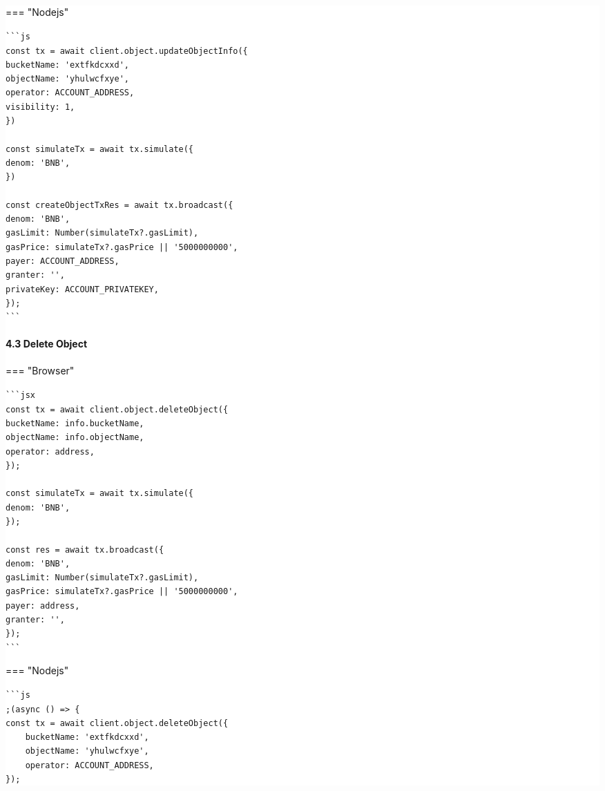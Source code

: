 === "Nodejs"

    ```js
    const tx = await client.object.updateObjectInfo({
    bucketName: 'extfkdcxxd',
    objectName: 'yhulwcfxye',
    operator: ACCOUNT_ADDRESS,
    visibility: 1,
    })

    const simulateTx = await tx.simulate({
    denom: 'BNB',
    })

    const createObjectTxRes = await tx.broadcast({
    denom: 'BNB',
    gasLimit: Number(simulateTx?.gasLimit),
    gasPrice: simulateTx?.gasPrice || '5000000000',
    payer: ACCOUNT_ADDRESS,
    granter: '',
    privateKey: ACCOUNT_PRIVATEKEY,
    });
    ```

#### 4.3 Delete Object

=== "Browser"

    ```jsx
    const tx = await client.object.deleteObject({
    bucketName: info.bucketName,
    objectName: info.objectName,
    operator: address,
    });

    const simulateTx = await tx.simulate({
    denom: 'BNB',
    });

    const res = await tx.broadcast({
    denom: 'BNB',
    gasLimit: Number(simulateTx?.gasLimit),
    gasPrice: simulateTx?.gasPrice || '5000000000',
    payer: address,
    granter: '',
    });
    ```

=== "Nodejs"

    ```js
    ;(async () => {
    const tx = await client.object.deleteObject({
        bucketName: 'extfkdcxxd',
        objectName: 'yhulwcfxye',
        operator: ACCOUNT_ADDRESS,
    });
